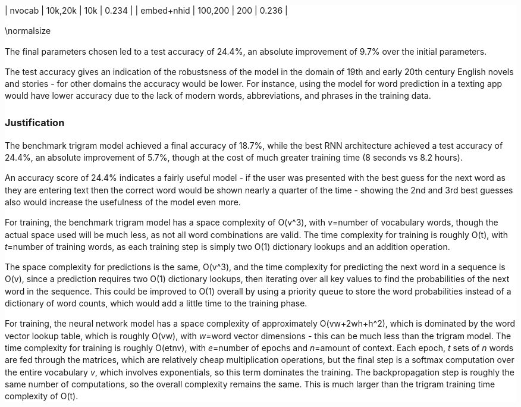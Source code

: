 | nvocab        | 10k,20k                               |        10k |         0.234 |
| embed+nhid    | 100,200                               |        200 |         0.236 |

\normalsize

The final parameters chosen led to a test accuracy of 24.4%, an absolute
improvement of 9.7% over the initial parameters.



The test accuracy gives an indication of the robustsness of the model in the
domain of 19th and early 20th century English novels and stories - for other
domains the accuracy would be lower. For instance, using the model for word
prediction in a texting app would have lower accuracy due to the lack of modern
words, abbreviations, and phrases in the training data.












### Justification



The benchmark trigram model achieved a final accuracy of 18.7%, while the best
RNN architecture achieved a test accuracy of 24.4%, an absolute improvement of
5.7%, though at the cost of much greater training time (8 seconds vs 8.2 hours).

An accuracy score of 24.4% indicates a fairly useful model - if the user was
presented with the best guess for the next word as they are entering text then
the correct word would be shown nearly a quarter of the time - showing the 2nd
and 3rd best guesses also would increase the usefulness of the model even more.


For training, the benchmark trigram model has a space complexity of O(v^3), with
*v*=number of vocabulary words, though the actual space used will be much less,
as not all word combinations are valid. The time complexity for training is
roughly O(t), with *t*=number of training words, as each training step is simply
two O(1) dictionary lookups and an addition operation.

The space complexity for predictions is the same, O(v^3), and the time
complexity for predicting the next word in a sequence is O(v), since a
prediction requires two O(1) dictionary lookups, then iterating over all key
values to find the probabilities of the next word in the sequence. This could be
improved to O(1) overall by using a priority queue to store the word
probabilities instead of a dictionary of word counts, which would add a little
time to the training phase.


For training, the neural network model has a space complexity of approximately
O(vw+2wh+h^2), which is dominated by the word vector lookup table, which is
roughly O(vw), with *w*=word vector dimensions - this can be much less than the
trigram model. The time complexity for training is roughly O(etnv), with
*e*=number of epochs and *n*=amount of context. Each epoch, *t* sets of *n*
words are fed through the matrices, which are relatively cheap multiplication
operations, but the final step is a softmax computation over the entire
vocabulary *v*, which involves exponentials, so this term dominates the
training. The backpropagation step is roughly the same number of computations,
so the overall complexity remains the same. This is much larger than the trigram
training time complexity of O(t).
